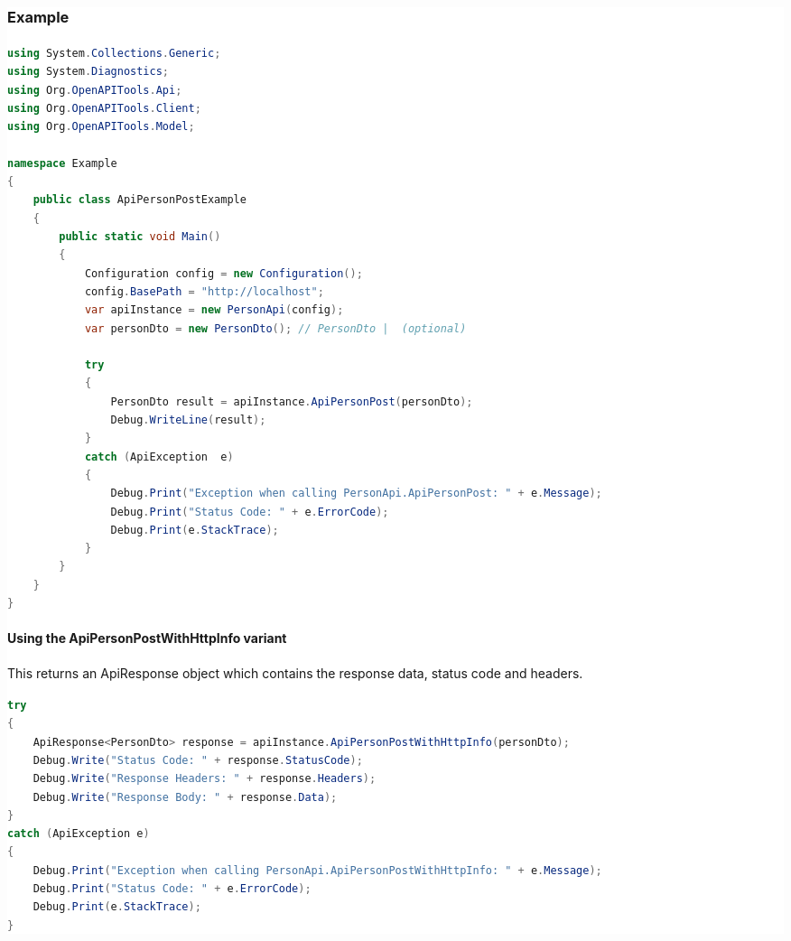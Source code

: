 

### Example
```csharp
using System.Collections.Generic;
using System.Diagnostics;
using Org.OpenAPITools.Api;
using Org.OpenAPITools.Client;
using Org.OpenAPITools.Model;

namespace Example
{
    public class ApiPersonPostExample
    {
        public static void Main()
        {
            Configuration config = new Configuration();
            config.BasePath = "http://localhost";
            var apiInstance = new PersonApi(config);
            var personDto = new PersonDto(); // PersonDto |  (optional) 

            try
            {
                PersonDto result = apiInstance.ApiPersonPost(personDto);
                Debug.WriteLine(result);
            }
            catch (ApiException  e)
            {
                Debug.Print("Exception when calling PersonApi.ApiPersonPost: " + e.Message);
                Debug.Print("Status Code: " + e.ErrorCode);
                Debug.Print(e.StackTrace);
            }
        }
    }
}
```

#### Using the ApiPersonPostWithHttpInfo variant
This returns an ApiResponse object which contains the response data, status code and headers.

```csharp
try
{
    ApiResponse<PersonDto> response = apiInstance.ApiPersonPostWithHttpInfo(personDto);
    Debug.Write("Status Code: " + response.StatusCode);
    Debug.Write("Response Headers: " + response.Headers);
    Debug.Write("Response Body: " + response.Data);
}
catch (ApiException e)
{
    Debug.Print("Exception when calling PersonApi.ApiPersonPostWithHttpInfo: " + e.Message);
    Debug.Print("Status Code: " + e.ErrorCode);
    Debug.Print(e.StackTrace);
}
```

